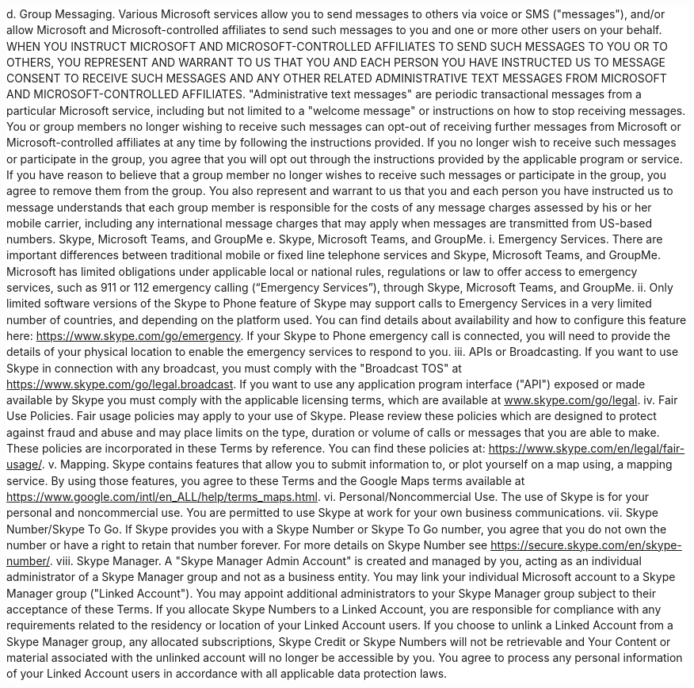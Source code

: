 d. Group Messaging. Various Microsoft services allow you to send messages to others via voice or SMS ("messages"), and/or allow Microsoft and Microsoft-controlled affiliates to send such messages to you and one or more other users on your behalf. WHEN YOU INSTRUCT MICROSOFT AND MICROSOFT-CONTROLLED AFFILIATES TO SEND SUCH MESSAGES TO YOU OR TO OTHERS, YOU REPRESENT AND WARRANT TO US THAT YOU AND EACH PERSON YOU HAVE INSTRUCTED US TO MESSAGE CONSENT TO RECEIVE SUCH MESSAGES AND ANY OTHER RELATED ADMINISTRATIVE TEXT MESSAGES FROM MICROSOFT AND MICROSOFT-CONTROLLED AFFILIATES. "Administrative text messages" are periodic transactional messages from a particular Microsoft service, including but not limited to a "welcome message" or instructions on how to stop receiving messages. You or group members no longer wishing to receive such messages can opt-out of receiving further messages from Microsoft or Microsoft-controlled affiliates at any time by following the instructions provided. If you no longer wish to receive such messages or participate in the group, you agree that you will opt out through the instructions provided by the applicable program or service. If you have reason to believe that a group member no longer wishes to receive such messages or participate in the group, you agree to remove them from the group. You also represent and warrant to us that you and each person you have instructed us to message understands that each group member is responsible for the costs of any message charges assessed by his or her mobile carrier, including any international message charges that may apply when messages are transmitted from US-based numbers.
Skype, Microsoft Teams, and GroupMe
e. Skype, Microsoft Teams, and GroupMe.
i. Emergency Services. There are important differences between traditional mobile or fixed line telephone services and Skype, Microsoft Teams, and GroupMe. Microsoft has limited obligations under applicable local or national rules, regulations or law to offer access to emergency services, such as 911 or 112 emergency calling (“Emergency Services”), through Skype, Microsoft Teams, and GroupMe.
ii. Only limited software versions of the Skype to Phone feature of Skype may support calls to Emergency Services in a very limited number of countries, and depending on the platform used. You can find details about availability and how to configure this feature here: https://www.skype.com/go/emergency. If your Skype to Phone emergency call is connected, you will need to provide the details of your physical location to enable the emergency services to respond to you.
iii. APIs or Broadcasting. If you want to use Skype in connection with any broadcast, you must comply with the "Broadcast TOS" at https://www.skype.com/go/legal.broadcast. If you want to use any application program interface ("API") exposed or made available by Skype you must comply with the applicable licensing terms, which are available at www.skype.com/go/legal.
iv. Fair Use Policies. Fair usage policies may apply to your use of Skype. Please review these policies which are designed to protect against fraud and abuse and may place limits on the type, duration or volume of calls or messages that you are able to make. These policies are incorporated in these Terms by reference. You can find these policies at: https://www.skype.com/en/legal/fair-usage/.
v. Mapping. Skype contains features that allow you to submit information to, or plot yourself on a map using, a mapping service. By using those features, you agree to these Terms and the Google Maps terms available at https://www.google.com/intl/en_ALL/help/terms_maps.html.
vi. Personal/Noncommercial Use. The use of Skype is for your personal and noncommercial use. You are permitted to use Skype at work for your own business communications.
vii. Skype Number/Skype To Go. If Skype provides you with a Skype Number or Skype To Go number, you agree that you do not own the number or have a right to retain that number forever. For more details on Skype Number see https://secure.skype.com/en/skype-number/.
viii. Skype Manager. A "Skype Manager Admin Account" is created and managed by you, acting as an individual administrator of a Skype Manager group and not as a business entity. You may link your individual Microsoft account to a Skype Manager group ("Linked Account"). You may appoint additional administrators to your Skype Manager group subject to their acceptance of these Terms. If you allocate Skype Numbers to a Linked Account, you are responsible for compliance with any requirements related to the residency or location of your Linked Account users. If you choose to unlink a Linked Account from a Skype Manager group, any allocated subscriptions, Skype Credit or Skype Numbers will not be retrievable and Your Content or material associated with the unlinked account will no longer be accessible by you. You agree to process any personal information of your Linked Account users in accordance with all applicable data protection laws.